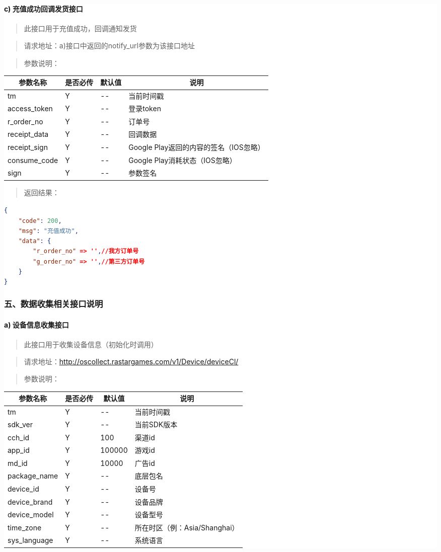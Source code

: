 #### c) 充值成功回调发货接口

> 此接口用于充值成功，回调通知发货

> 请求地址：a)接口中返回的notify_url参数为该接口地址

> 参数说明：

| 参数名称 | 是否必传 | 默认值 | 说明 |
| ----- | ----- | ----- | ----- | 
| tm | Y | -- | 当前时间戳 |
| access_token | Y | -- | 登录token |
| r_order_no | Y | -- | 订单号 |
| receipt_data | Y | -- | 回调数据 |
| receipt_sign | Y | -- | Google Play返回的内容的签名（IOS忽略） |
| consume_code | Y | -- | Google Play消耗状态（IOS忽略） |
| sign | Y | -- | 参数签名 |

> 返回结果：

```json
{
    "code": 200,
    "msg": "充值成功",
    "data": {
        "r_order_no" => '',//我方订单号
        "g_order_no" => '',//第三方订单号
    }
}
```

### 五、数据收集相关接口说明


#### a) 设备信息收集接口

> 此接口用于收集设备信息（初始化时调用）

> 请求地址：http://oscollect.rastargames.com/v1/Device/deviceCl/

> 参数说明：

| 参数名称 | 是否必传 | 默认值 | 说明 |
| ----- | ----- | ----- | ----- | 
| tm | Y | -- | 当前时间戳 |
| sdk_ver | Y | -- | 当前SDK版本 |
| cch_id | Y | 100 | 渠道id |
| app_id | Y | 100000 | 游戏id |
| md_id | Y | 10000 | 广告id |
| package_name | Y | -- | 底层包名 |
| device_id | Y | -- | 设备号 |
| device_brand | Y | -- | 设备品牌 |
| device_model | Y | -- | 设备型号 |
| time_zone | Y | -- | 所在时区（例：Asia/Shanghai） |
| sys_language | Y | -- | 系统语言 |